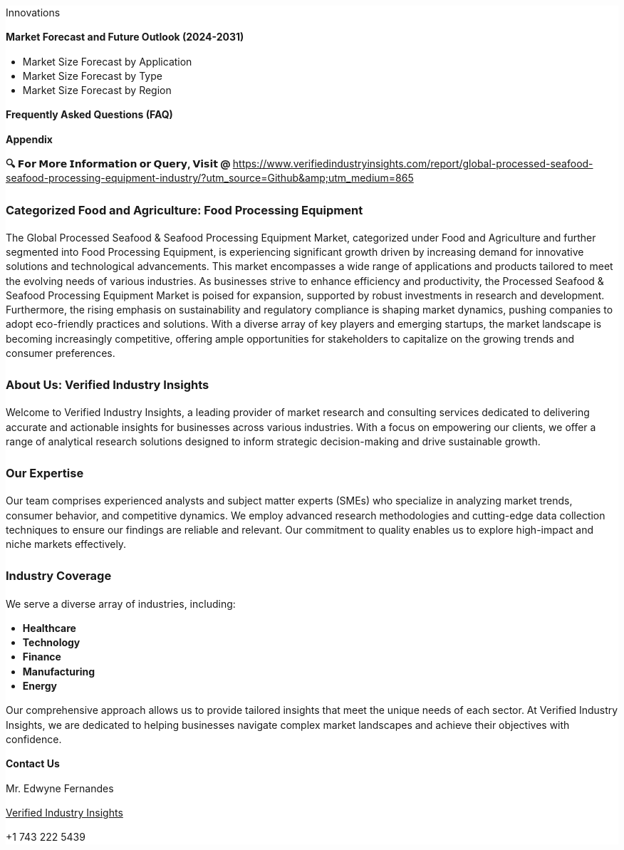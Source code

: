 Innovations</li></ul><p><strong>Market Forecast and Future Outlook (2024-2031)</strong></p><ul><li>Market Size Forecast by Application</li><li>Market Size Forecast by Type</li><li>Market Size Forecast by Region</li></ul><p><strong>Frequently Asked Questions (FAQ)</strong></p><p><strong>Appendix<br /></strong></p><p><strong>🔍 𝗙𝗼𝗿 𝗠𝗼𝗿𝗲 𝗜𝗻𝗳𝗼𝗿𝗺𝗮𝘁𝗶𝗼𝗻 𝗼𝗿 𝗤𝘂𝗲𝗿𝘆, 𝗩𝗶𝘀𝗶𝘁 @ </strong><a href="https://www.verifiedindustryinsights.com/report/global-processed-seafood-seafood-processing-equipment-industry/?utm_source=Github&amp;utm_medium=865">https://www.verifiedindustryinsights.com/report/global-processed-seafood-seafood-processing-equipment-industry/?utm_source=Github&amp;utm_medium=865</a>&nbsp;</p><h3>Categorized Food and Agriculture: Food Processing Equipment </h3><p>The Global Processed Seafood & Seafood Processing Equipment Market, categorized under Food and Agriculture and further segmented into Food Processing Equipment, is experiencing significant growth driven by increasing demand for innovative solutions and technological advancements. This market encompasses a wide range of applications and products tailored to meet the evolving needs of various industries. As businesses strive to enhance efficiency and productivity, the Processed Seafood & Seafood Processing Equipment Market is poised for expansion, supported by robust investments in research and development. Furthermore, the rising emphasis on sustainability and regulatory compliance is shaping market dynamics, pushing companies to adopt eco-friendly practices and solutions. With a diverse array of key players and emerging startups, the market landscape is becoming increasingly competitive, offering ample opportunities for stakeholders to capitalize on the growing trends and consumer preferences.</p><h3>About Us: Verified Industry Insights</h3><p>Welcome to Verified Industry Insights, a leading provider of market research and consulting services dedicated to delivering accurate and actionable insights for businesses across various industries. With a focus on empowering our clients, we offer a range of analytical research solutions designed to inform strategic decision-making and drive sustainable growth.</p><h3>Our Expertise</h3><p>Our team comprises experienced analysts and subject matter experts (SMEs) who specialize in analyzing market trends, consumer behavior, and competitive dynamics. We employ advanced research methodologies and cutting-edge data collection techniques to ensure our findings are reliable and relevant. Our commitment to quality enables us to explore high-impact and niche markets effectively.</p><h3>Industry Coverage</h3><p>We serve a diverse array of industries, including:</p><ul><li><strong>Healthcare</strong></li><li><strong>Technology</strong></li><li><strong>Finance</strong></li><li><strong>Manufacturing</strong></li><li><strong>Energy</strong></li></ul><p>Our comprehensive approach allows us to provide tailored insights that meet the unique needs of each sector. At Verified Industry Insights, we are dedicated to helping businesses navigate complex market landscapes and achieve their objectives with confidence.</p><p><strong>Contact Us</strong></p><p>Mr. Edwyne Fernandes</p><p><a href="https://www.verifiedindustryinsights.com/">Verified Industry Insights</a></p><p>+1 743 222 5439</p>
